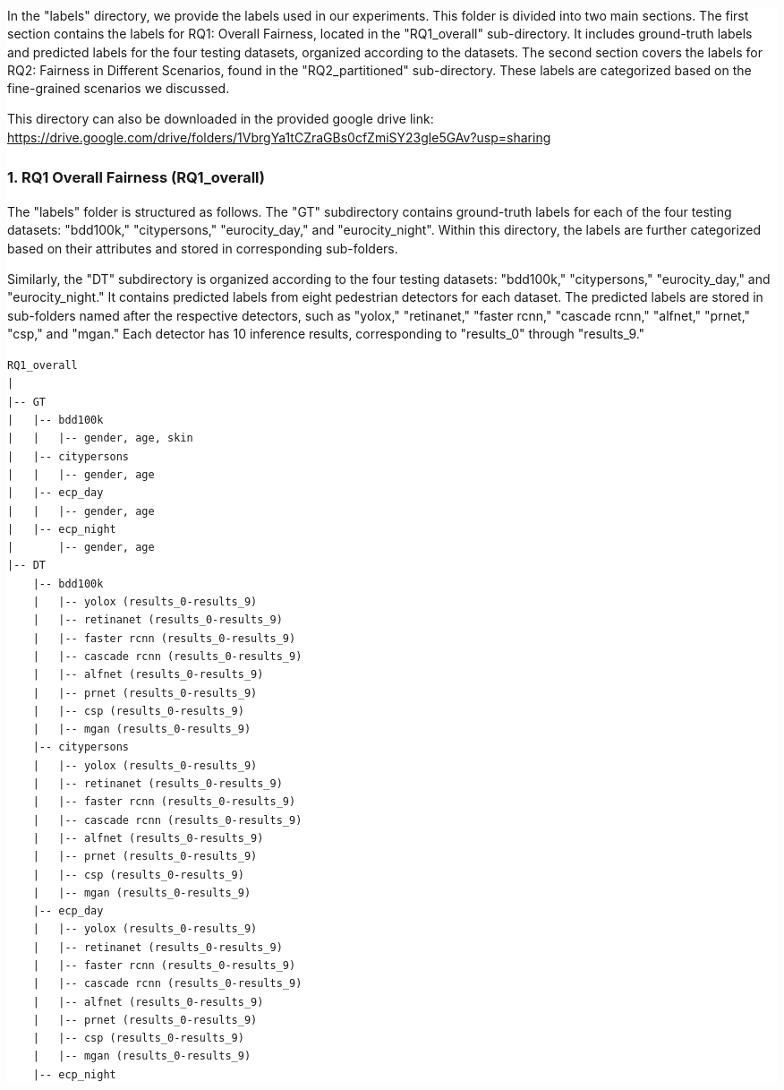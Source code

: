 In the "labels" directory, we provide the labels used in our experiments. This folder is divided into two main sections. The first section contains the labels for RQ1: Overall Fairness, located in the "RQ1_overall" sub-directory. It includes ground-truth labels and predicted labels for the four testing datasets, organized according to the datasets. The second section covers the labels for RQ2: Fairness in Different Scenarios, found in the "RQ2_partitioned" sub-directory. These labels are categorized based on the fine-grained scenarios we discussed.

This directory can also be downloaded in the provided google drive link:
https://drive.google.com/drive/folders/1VbrgYa1tCZraGBs0cfZmiSY23gle5GAv?usp=sharing

### 1. RQ1 Overall Fairness (RQ1_overall)

The "labels" folder is structured as follows. The "GT" subdirectory contains ground-truth labels for each of the four testing datasets: "bdd100k," "citypersons," "eurocity_day," and "eurocity_night". Within this directory, the labels are further categorized based on their attributes and stored in corresponding sub-folders.

Similarly, the "DT" subdirectory is organized according to the four testing datasets: "bdd100k," "citypersons," "eurocity_day," and "eurocity_night." It contains predicted labels from eight pedestrian detectors for each dataset. The predicted labels are stored in sub-folders named after the respective detectors, such as "yolox," "retinanet," "faster rcnn," "cascade rcnn," "alfnet," "prnet," "csp," and "mgan." Each detector has 10 inference results, corresponding to "results_0" through "results_9."

```
RQ1_overall
|
|-- GT
|   |-- bdd100k
|   |   |-- gender, age, skin
|   |-- citypersons
|   |   |-- gender, age
|   |-- ecp_day
|   |   |-- gender, age
|   |-- ecp_night
|       |-- gender, age
|-- DT
    |-- bdd100k
    |   |-- yolox (results_0-results_9)
    |   |-- retinanet (results_0-results_9)
    |   |-- faster rcnn (results_0-results_9)
    |   |-- cascade rcnn (results_0-results_9)
    |   |-- alfnet (results_0-results_9)
    |   |-- prnet (results_0-results_9)
    |   |-- csp (results_0-results_9)
    |   |-- mgan (results_0-results_9)
    |-- citypersons
    |   |-- yolox (results_0-results_9)
    |   |-- retinanet (results_0-results_9)
    |   |-- faster rcnn (results_0-results_9)
    |   |-- cascade rcnn (results_0-results_9)
    |   |-- alfnet (results_0-results_9)
    |   |-- prnet (results_0-results_9)
    |   |-- csp (results_0-results_9)
    |   |-- mgan (results_0-results_9)
    |-- ecp_day
    |   |-- yolox (results_0-results_9)
    |   |-- retinanet (results_0-results_9)
    |   |-- faster rcnn (results_0-results_9)
    |   |-- cascade rcnn (results_0-results_9)
    |   |-- alfnet (results_0-results_9)
    |   |-- prnet (results_0-results_9)
    |   |-- csp (results_0-results_9)
    |   |-- mgan (results_0-results_9)
    |-- ecp_night
```